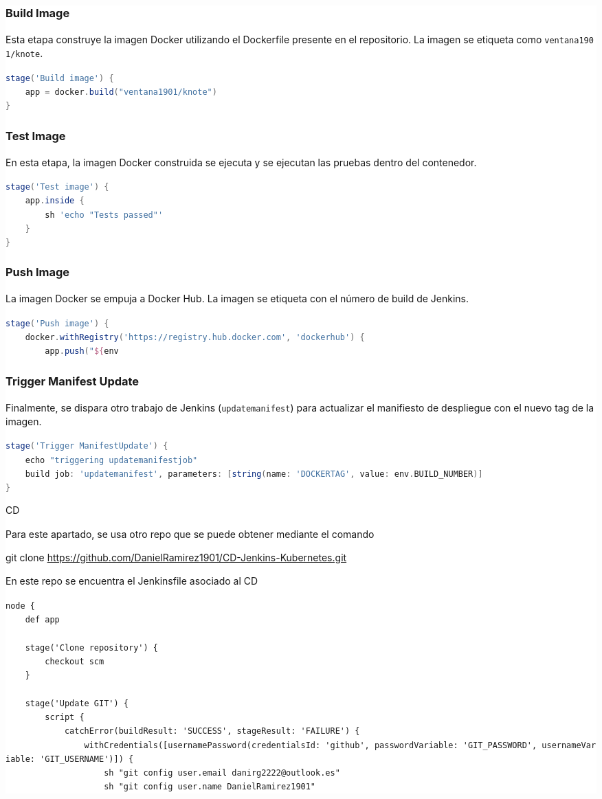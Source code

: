 ### Build Image

Esta etapa construye la imagen Docker utilizando el Dockerfile presente en el repositorio. La imagen se etiqueta como `ventana1901/knote`.

```groovy
stage('Build image') {
    app = docker.build("ventana1901/knote")
}
```

### Test Image

En esta etapa, la imagen Docker construida se ejecuta y se ejecutan las pruebas dentro del contenedor.

```groovy
stage('Test image') {
    app.inside {
        sh 'echo "Tests passed"'
    }
}
```

### Push Image

La imagen Docker se empuja a Docker Hub. La imagen se etiqueta con el número de build de Jenkins.

```groovy
stage('Push image') {
    docker.withRegistry('https://registry.hub.docker.com', 'dockerhub') {
        app.push("${env

```

### Trigger Manifest Update

Finalmente, se dispara otro trabajo de Jenkins (`updatemanifest`) para actualizar el manifiesto de despliegue con el nuevo tag de la imagen.

```groovy
stage('Trigger ManifestUpdate') {
    echo "triggering updatemanifestjob"
    build job: 'updatemanifest', parameters: [string(name: 'DOCKERTAG', value: env.BUILD_NUMBER)]
}
```

CD

Para este apartado, se usa otro repo que se puede obtener mediante el comando

git clone https://github.com/DanielRamirez1901/CD-Jenkins-Kubernetes.git

En este repo se encuentra el Jenkinsfile asociado al CD

```
node {
    def app

    stage('Clone repository') {
        checkout scm
    }

    stage('Update GIT') {
        script {
            catchError(buildResult: 'SUCCESS', stageResult: 'FAILURE') {
                withCredentials([usernamePassword(credentialsId: 'github', passwordVariable: 'GIT_PASSWORD', usernameVariable: 'GIT_USERNAME')]) {
                    sh "git config user.email danirg2222@outlook.es"
                    sh "git config user.name DanielRamirez1901"
```